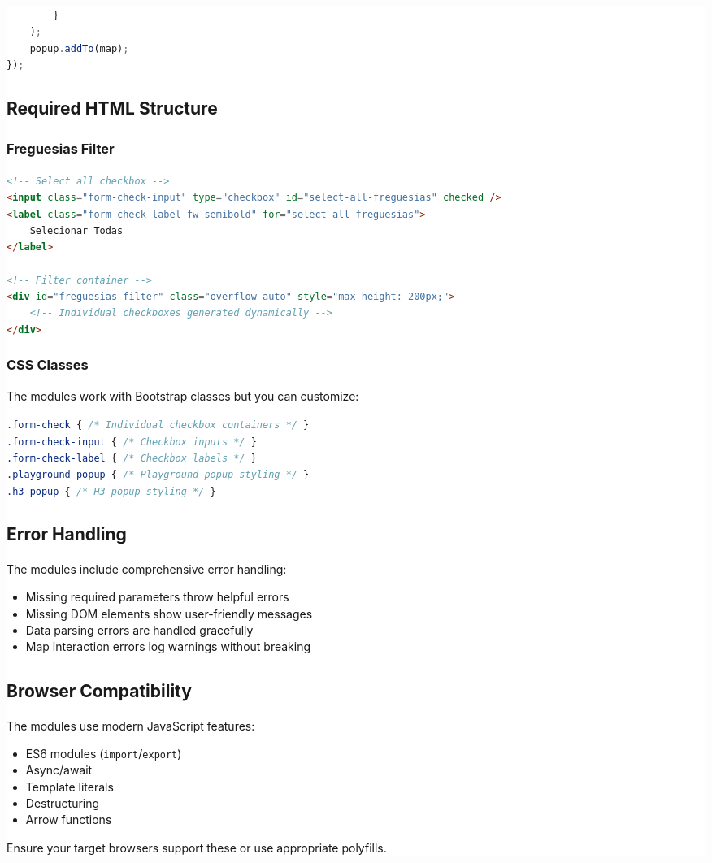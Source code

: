 ```javascript
        }
    );
    popup.addTo(map);
});
```

## Required HTML Structure

### Freguesias Filter
```html
<!-- Select all checkbox -->
<input class="form-check-input" type="checkbox" id="select-all-freguesias" checked />
<label class="form-check-label fw-semibold" for="select-all-freguesias">
    Selecionar Todas
</label>

<!-- Filter container -->
<div id="freguesias-filter" class="overflow-auto" style="max-height: 200px;">
    <!-- Individual checkboxes generated dynamically -->
</div>
```

### CSS Classes
The modules work with Bootstrap classes but you can customize:
```css
.form-check { /* Individual checkbox containers */ }
.form-check-input { /* Checkbox inputs */ }
.form-check-label { /* Checkbox labels */ }
.playground-popup { /* Playground popup styling */ }
.h3-popup { /* H3 popup styling */ }
```

## Error Handling

The modules include comprehensive error handling:
- Missing required parameters throw helpful errors
- Missing DOM elements show user-friendly messages
- Data parsing errors are handled gracefully
- Map interaction errors log warnings without breaking

## Browser Compatibility

The modules use modern JavaScript features:
- ES6 modules (`import`/`export`)
- Async/await
- Template literals
- Destructuring
- Arrow functions

Ensure your target browsers support these or use appropriate polyfills.
